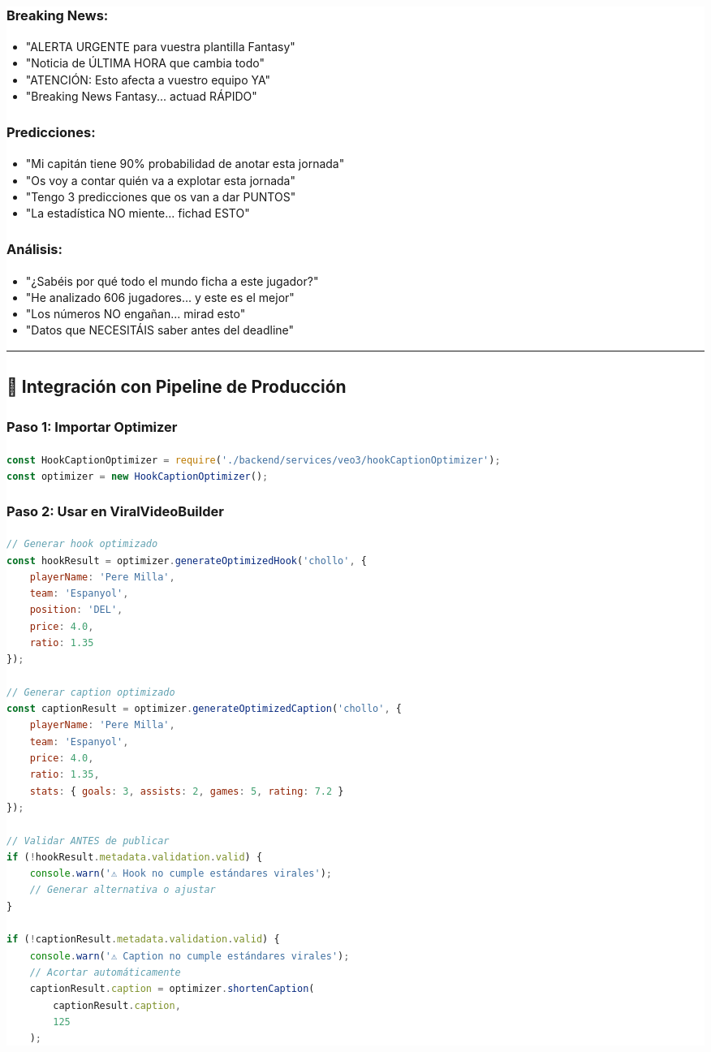 ### **Breaking News:**
- "ALERTA URGENTE para vuestra plantilla Fantasy"
- "Noticia de ÚLTIMA HORA que cambia todo"
- "ATENCIÓN: Esto afecta a vuestro equipo YA"
- "Breaking News Fantasy... actuad RÁPIDO"

### **Predicciones:**
- "Mi capitán tiene 90% probabilidad de anotar esta jornada"
- "Os voy a contar quién va a explotar esta jornada"
- "Tengo 3 predicciones que os van a dar PUNTOS"
- "La estadística NO miente... fichad ESTO"

### **Análisis:**
- "¿Sabéis por qué todo el mundo ficha a este jugador?"
- "He analizado 606 jugadores... y este es el mejor"
- "Los números NO engañan... mirad esto"
- "Datos que NECESITÁIS saber antes del deadline"

---

## 🔧 Integración con Pipeline de Producción

### **Paso 1: Importar Optimizer**

```javascript
const HookCaptionOptimizer = require('./backend/services/veo3/hookCaptionOptimizer');
const optimizer = new HookCaptionOptimizer();
```

### **Paso 2: Usar en ViralVideoBuilder**

```javascript
// Generar hook optimizado
const hookResult = optimizer.generateOptimizedHook('chollo', {
    playerName: 'Pere Milla',
    team: 'Espanyol',
    position: 'DEL',
    price: 4.0,
    ratio: 1.35
});

// Generar caption optimizado
const captionResult = optimizer.generateOptimizedCaption('chollo', {
    playerName: 'Pere Milla',
    team: 'Espanyol',
    price: 4.0,
    ratio: 1.35,
    stats: { goals: 3, assists: 2, games: 5, rating: 7.2 }
});

// Validar ANTES de publicar
if (!hookResult.metadata.validation.valid) {
    console.warn('⚠️ Hook no cumple estándares virales');
    // Generar alternativa o ajustar
}

if (!captionResult.metadata.validation.valid) {
    console.warn('⚠️ Caption no cumple estándares virales');
    // Acortar automáticamente
    captionResult.caption = optimizer.shortenCaption(
        captionResult.caption,
        125
    );
```